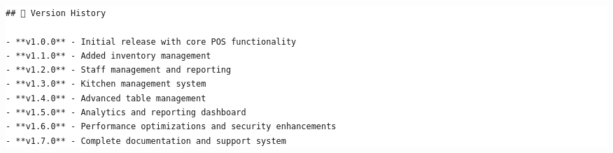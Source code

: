    ```nginx
## 🔄 Version History

- **v1.0.0** - Initial release with core POS functionality
- **v1.1.0** - Added inventory management
- **v1.2.0** - Staff management and reporting
- **v1.3.0** - Kitchen management system
- **v1.4.0** - Advanced table management
- **v1.5.0** - Analytics and reporting dashboard
- **v1.6.0** - Performance optimizations and security enhancements
- **v1.7.0** - Complete documentation and support system
